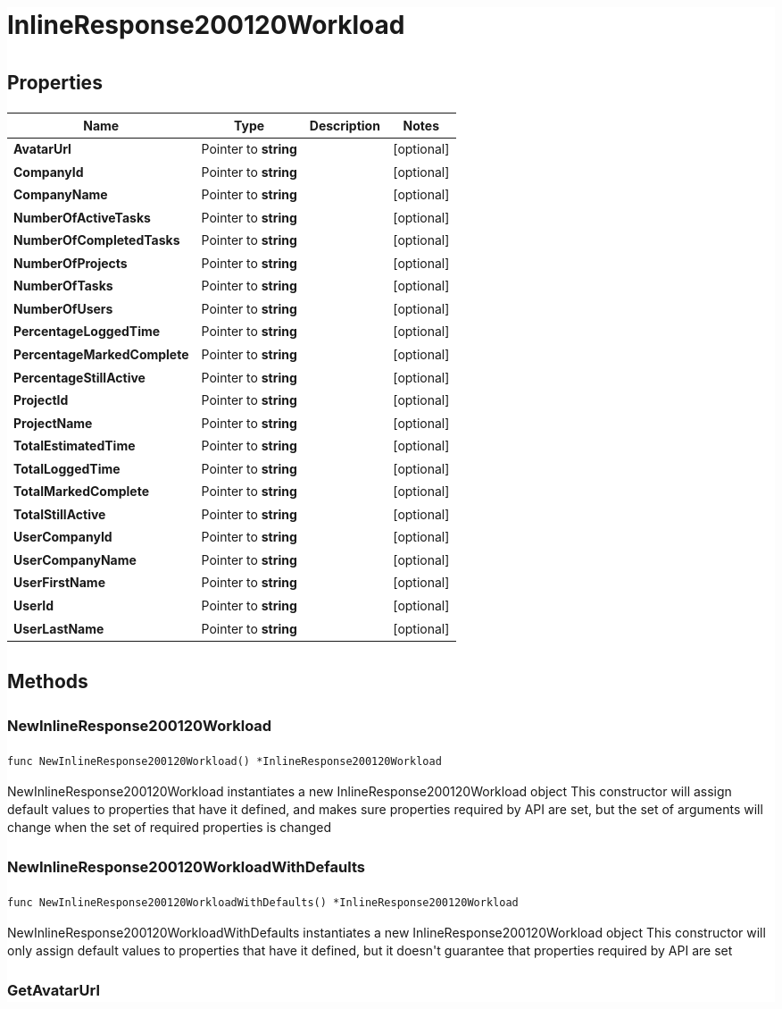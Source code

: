 # InlineResponse200120Workload

## Properties

Name | Type | Description | Notes
------------ | ------------- | ------------- | -------------
**AvatarUrl** | Pointer to **string** |  | [optional] 
**CompanyId** | Pointer to **string** |  | [optional] 
**CompanyName** | Pointer to **string** |  | [optional] 
**NumberOfActiveTasks** | Pointer to **string** |  | [optional] 
**NumberOfCompletedTasks** | Pointer to **string** |  | [optional] 
**NumberOfProjects** | Pointer to **string** |  | [optional] 
**NumberOfTasks** | Pointer to **string** |  | [optional] 
**NumberOfUsers** | Pointer to **string** |  | [optional] 
**PercentageLoggedTime** | Pointer to **string** |  | [optional] 
**PercentageMarkedComplete** | Pointer to **string** |  | [optional] 
**PercentageStillActive** | Pointer to **string** |  | [optional] 
**ProjectId** | Pointer to **string** |  | [optional] 
**ProjectName** | Pointer to **string** |  | [optional] 
**TotalEstimatedTime** | Pointer to **string** |  | [optional] 
**TotalLoggedTime** | Pointer to **string** |  | [optional] 
**TotalMarkedComplete** | Pointer to **string** |  | [optional] 
**TotalStillActive** | Pointer to **string** |  | [optional] 
**UserCompanyId** | Pointer to **string** |  | [optional] 
**UserCompanyName** | Pointer to **string** |  | [optional] 
**UserFirstName** | Pointer to **string** |  | [optional] 
**UserId** | Pointer to **string** |  | [optional] 
**UserLastName** | Pointer to **string** |  | [optional] 

## Methods

### NewInlineResponse200120Workload

`func NewInlineResponse200120Workload() *InlineResponse200120Workload`

NewInlineResponse200120Workload instantiates a new InlineResponse200120Workload object
This constructor will assign default values to properties that have it defined,
and makes sure properties required by API are set, but the set of arguments
will change when the set of required properties is changed

### NewInlineResponse200120WorkloadWithDefaults

`func NewInlineResponse200120WorkloadWithDefaults() *InlineResponse200120Workload`

NewInlineResponse200120WorkloadWithDefaults instantiates a new InlineResponse200120Workload object
This constructor will only assign default values to properties that have it defined,
but it doesn't guarantee that properties required by API are set

### GetAvatarUrl

